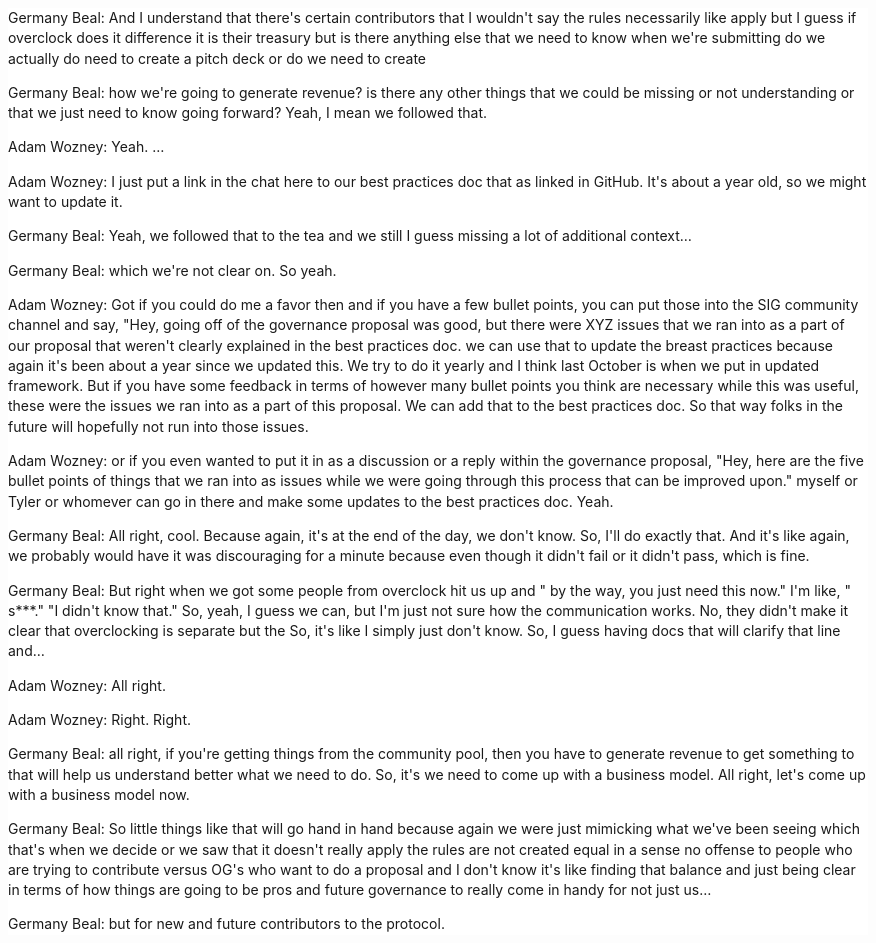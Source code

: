 Germany Beal: And I understand that there's certain contributors that I wouldn't say the rules necessarily like apply but I guess if overclock does it difference it is their treasury but is there anything else that we need to know when we're submitting do we actually do need to create a pitch deck or do we need to create

Germany Beal: how we're going to generate revenue? is there any other things that we could be missing or not understanding or that we just need to know going forward? Yeah, I mean we followed that.

Adam Wozney: Yeah. …

Adam Wozney: I just put a link in the chat here to our best practices doc that as linked in GitHub. It's about a year old, so we might want to update it.

Germany Beal: Yeah, we followed that to the tea and we still I guess missing a lot of additional context…

Germany Beal: which we're not clear on. So yeah.

Adam Wozney: Got if you could do me a favor then and if you have a few bullet points, you can put those into the SIG community channel and say, "Hey, going off of the governance proposal was good, but there were XYZ issues that we ran into as a part of our proposal that weren't clearly explained in the best practices doc.  we can use that to update the breast practices because again it's been about a year since we updated this. We try to do it yearly and I think last October is when we put in updated framework. But if you have some feedback in terms of however many bullet points you think are necessary while this was useful, these were the issues we ran into as a part of this proposal. We can add that to the best practices doc. So that way folks in the future will hopefully not run into those issues.

Adam Wozney: or if you even wanted to put it in as a discussion or a reply within the governance proposal, "Hey, here are the five bullet points of things that we ran into as issues while we were going through this process that can be improved upon." myself or Tyler or whomever can go in there and make some updates to the best practices doc. Yeah.

Germany Beal: All right, cool. Because again, it's at the end of the day, we don't know. So, I'll do exactly that. And it's like again, we probably would have it was discouraging for a minute because even though it didn't fail or it didn't pass, which is fine.

Germany Beal: But right when we got some people from overclock hit us up and " by the way, you just need this now." I'm like, " s***." "I didn't know that." So, yeah, I guess we can, but I'm just not sure how the communication works. No, they didn't make it clear that overclocking is separate but the So, it's like I simply just don't know. So, I guess having docs that will clarify that line and…

Adam Wozney: All right.

Adam Wozney: Right. Right.

Germany Beal: all right, if you're getting things from the community pool, then you have to generate revenue to get something to that will help us understand better what we need to do. So, it's we need to come up with a business model. All right, let's come up with a business model now.

Germany Beal: So little things like that will go hand in hand because again we were just mimicking what we've been seeing which that's when we decide or we saw that it doesn't really apply the rules are not created equal in a sense no offense to people who are trying to contribute versus OG's who want to do a proposal and I don't know it's like finding that balance and just being clear in terms of how things are going to be pros and future governance to really come in handy for not just us…

Germany Beal: but for new and future contributors to the protocol.
